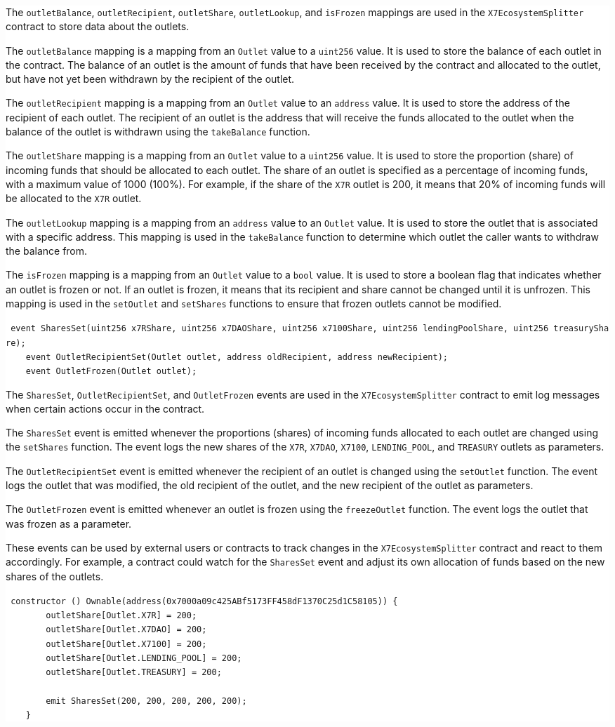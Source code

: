 The `outletBalance`, `outletRecipient`, `outletShare`, `outletLookup`, and `isFrozen` mappings are used in the `X7EcosystemSplitter` contract to store data about the outlets.

The `outletBalance` mapping is a mapping from an `Outlet` value to a `uint256` value. It is used to store the balance of each outlet in the contract. The balance of an outlet is the amount of funds that have been received by the contract and allocated to the outlet, but have not yet been withdrawn by the recipient of the outlet.

The `outletRecipient` mapping is a mapping from an `Outlet` value to an `address` value. It is used to store the address of the recipient of each outlet. The recipient of an outlet is the address that will receive the funds allocated to the outlet when the balance of the outlet is withdrawn using the `takeBalance` function.

The `outletShare` mapping is a mapping from an `Outlet` value to a `uint256` value. It is used to store the proportion (share) of incoming funds that should be allocated to each outlet. The share of an outlet is specified as a percentage of incoming funds, with a maximum value of 1000 (100%). For example, if the share of the `X7R` outlet is 200, it means that 20% of incoming funds will be allocated to the `X7R` outlet.

The `outletLookup` mapping is a mapping from an `address` value to an `Outlet` value. It is used to store the outlet that is associated with a specific address. This mapping is used in the `takeBalance` function to determine which outlet the caller wants to withdraw the balance from.

The `isFrozen` mapping is a mapping from an `Outlet` value to a `bool` value. It is used to store a boolean flag that indicates whether an outlet is frozen or not. If an outlet is frozen, it means that its recipient and share cannot be changed until it is unfrozen. This mapping is used in the `setOutlet` and `setShares` functions to ensure that frozen outlets cannot be modified.

```solidity
 event SharesSet(uint256 x7RShare, uint256 x7DAOShare, uint256 x7100Share, uint256 lendingPoolShare, uint256 treasuryShare);
    event OutletRecipientSet(Outlet outlet, address oldRecipient, address newRecipient);
    event OutletFrozen(Outlet outlet);
```

The `SharesSet`, `OutletRecipientSet`, and `OutletFrozen` events are used in the `X7EcosystemSplitter` contract to emit log messages when certain actions occur in the contract.

The `SharesSet` event is emitted whenever the proportions (shares) of incoming funds allocated to each outlet are changed using the `setShares` function. The event logs the new shares of the `X7R`, `X7DAO`, `X7100`, `LENDING_POOL`, and `TREASURY` outlets as parameters.

The `OutletRecipientSet` event is emitted whenever the recipient of an outlet is changed using the `setOutlet` function. The event logs the outlet that was modified, the old recipient of the outlet, and the new recipient of the outlet as parameters.

The `OutletFrozen` event is emitted whenever an outlet is frozen using the `freezeOutlet` function. The event logs the outlet that was frozen as a parameter.

These events can be used by external users or contracts to track changes in the `X7EcosystemSplitter` contract and react to them accordingly. For example, a contract could watch for the `SharesSet` event and adjust its own allocation of funds based on the new shares of the outlets.

```solidity
 constructor () Ownable(address(0x7000a09c425ABf5173FF458dF1370C25d1C58105)) {
        outletShare[Outlet.X7R] = 200;
        outletShare[Outlet.X7DAO] = 200;
        outletShare[Outlet.X7100] = 200;
        outletShare[Outlet.LENDING_POOL] = 200;
        outletShare[Outlet.TREASURY] = 200;

        emit SharesSet(200, 200, 200, 200, 200);
    }
```
